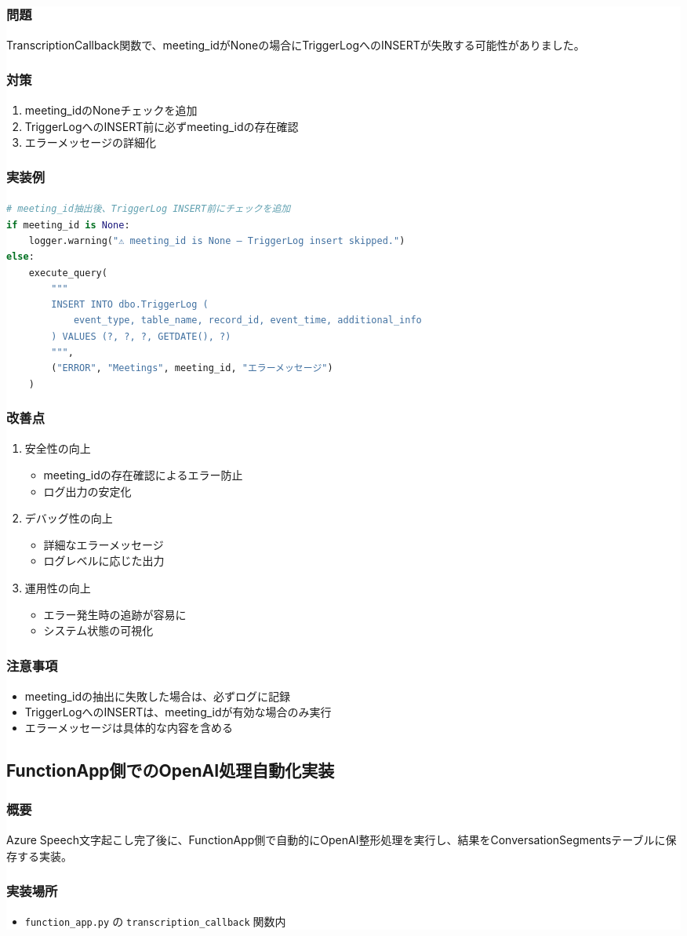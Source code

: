 ### 問題
TranscriptionCallback関数で、meeting_idがNoneの場合にTriggerLogへのINSERTが失敗する可能性がありました。

### 対策
1. meeting_idのNoneチェックを追加
2. TriggerLogへのINSERT前に必ずmeeting_idの存在確認
3. エラーメッセージの詳細化

### 実装例
```python
# meeting_id抽出後、TriggerLog INSERT前にチェックを追加
if meeting_id is None:
    logger.warning("⚠ meeting_id is None – TriggerLog insert skipped.")
else:
    execute_query(
        """
        INSERT INTO dbo.TriggerLog (
            event_type, table_name, record_id, event_time, additional_info
        ) VALUES (?, ?, ?, GETDATE(), ?)
        """,
        ("ERROR", "Meetings", meeting_id, "エラーメッセージ")
    )
```

### 改善点
1. 安全性の向上
   - meeting_idの存在確認によるエラー防止
   - ログ出力の安定化

2. デバッグ性の向上
   - 詳細なエラーメッセージ
   - ログレベルに応じた出力

3. 運用性の向上
   - エラー発生時の追跡が容易に
   - システム状態の可視化

### 注意事項
- meeting_idの抽出に失敗した場合は、必ずログに記録
- TriggerLogへのINSERTは、meeting_idが有効な場合のみ実行
- エラーメッセージは具体的な内容を含める

## FunctionApp側でのOpenAI処理自動化実装

### 概要
Azure Speech文字起こし完了後に、FunctionApp側で自動的にOpenAI整形処理を実行し、結果をConversationSegmentsテーブルに保存する実装。

### 実装場所
- `function_app.py` の `transcription_callback` 関数内
